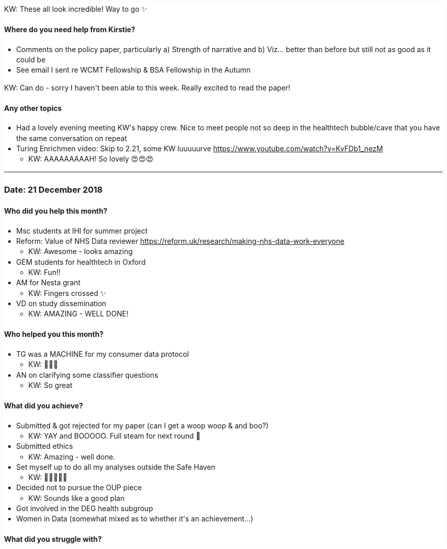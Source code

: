 KW: These all look incredible! Way to go :sparkles:

#### Where do you need help from Kirstie?

* Comments on the policy paper, particularly a) Strength of narrative and b) Viz... better than before but still not as good as it could be
* See email I sent re WCMT Fellowship & BSA Fellowship in the Autumn

KW: Can do - sorry I haven't been able to this week. Really excited to read the paper!

#### Any other topics
* Had a lovely evening meeting KW's happy crew. Nice to meet people not so deep in the healthtech bubble/cave that you have the same conversation on repeat
* Turing Enrichmen video: Skip to 2.21, some KW luuuuurve https://www.youtube.com/watch?v=KvFDb1_nezM
  * KW: AAAAAAAAAH! So lovely :heart_eyes::heart_eyes::heart_eyes:


------

### Date: 21 December 2018

#### Who did you help this month?
* Msc students at IHI for summer project
* Reform: Value of NHS Data reviewer https://reform.uk/research/making-nhs-data-work-everyone
  * KW: Awesome - looks amazing
* GEM students for healthtech in Oxford
  * KW: Fun!!
* AM for Nesta grant
  * KW: Fingers crossed :sparkles:
* VD on study dissemination
  * KW: AMAZING - WELL DONE!

#### Who helped you this month?

* TG was a MACHINE for my consumer data protocol
  * KW: :muscle::raised_hands::sparkles:
* AN on clarifying some classifier questions
  * KW: So great

#### What did you achieve?

* Submitted & got rejected for my paper (can I get a woop woop & and boo?)
  * KW: YAY and BOOOOO. Full steam for next round :muscle:
* Submitted ethics
  * KW: Amazing - well done.
* Set myself up to do all my analyses outside the Safe Haven
  * KW: :raised_hands::raised_hands::raised_hands::raised_hands::raised_hands:
* Decided not to pursue the OUP piece
  * KW: Sounds like a good plan
* Got involved in the DEG health subgroup
* Women in Data (somewhat mixed as to whether it's an achievement...)

#### What did you struggle with?
